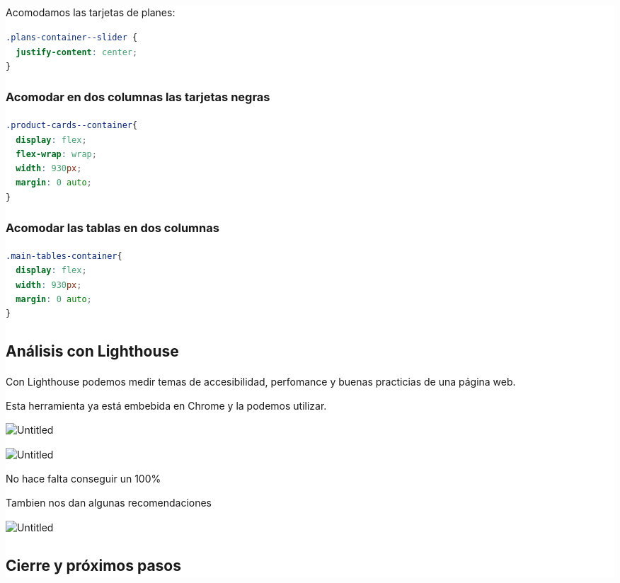 Acomodamos las tarjetas de planes:

~~~css
.plans-container--slider {
  justify-content: center;
}
~~~


### Acomodar en dos columnas las tarjetas negras

~~~css
.product-cards--container{
  display: flex;
  flex-wrap: wrap;
  width: 930px;
  margin: 0 auto;
}
~~~

### Acomodar las tablas en dos columnas

~~~css
.main-tables-container{
  display: flex;
  width: 930px;
  margin: 0 auto;
}
~~~

## Análisis con Lighthouse

Con Lighthouse podemos medir temas de accesibilidad, perfomance y buenas practicias de una página web.

Esta herramienta ya está embebida en Chrome y la podemos utilizar.

![Untitled](./imgs/Untitled%2013.png)

![Untitled](./imgs/Untitled%2014.png)

No hace falta conseguir un 100%

Tambien nos dan algunas recomendaciones

![Untitled](./imgs/Untitled%2015.png)


## Cierre y próximos pasos